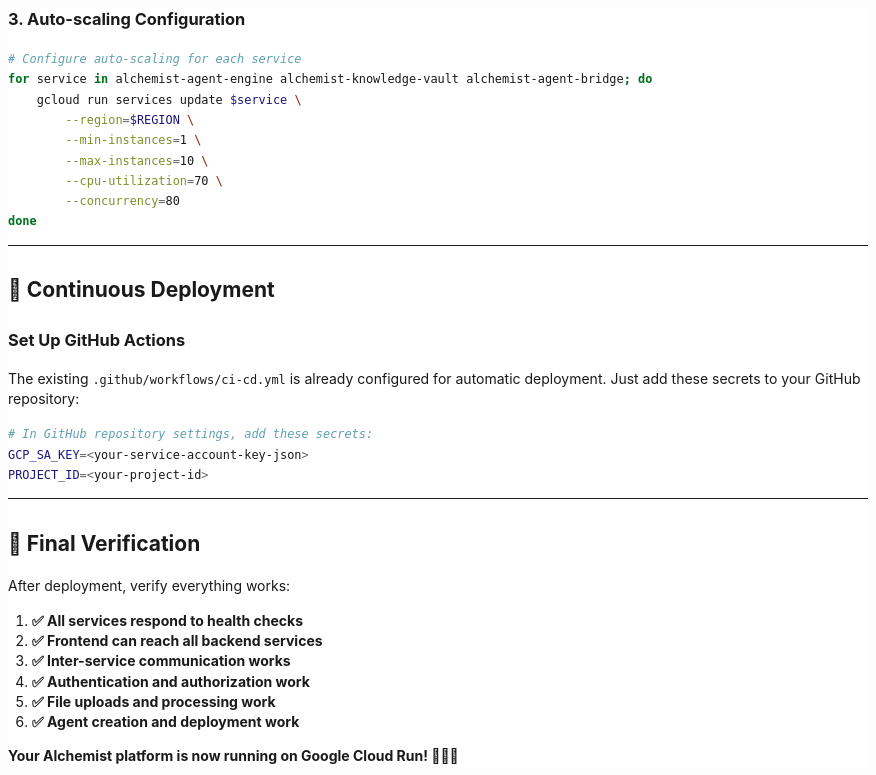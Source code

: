 ### **3. Auto-scaling Configuration**
```bash
# Configure auto-scaling for each service
for service in alchemist-agent-engine alchemist-knowledge-vault alchemist-agent-bridge; do
    gcloud run services update $service \
        --region=$REGION \
        --min-instances=1 \
        --max-instances=10 \
        --cpu-utilization=70 \
        --concurrency=80
done
```

---

## 🔄 **Continuous Deployment**

### **Set Up GitHub Actions**
The existing `.github/workflows/ci-cd.yml` is already configured for automatic deployment. Just add these secrets to your GitHub repository:

```bash
# In GitHub repository settings, add these secrets:
GCP_SA_KEY=<your-service-account-key-json>
PROJECT_ID=<your-project-id>
```

---

## 🎯 **Final Verification**

After deployment, verify everything works:

1. **✅ All services respond to health checks**
2. **✅ Frontend can reach all backend services**
3. **✅ Inter-service communication works**
4. **✅ Authentication and authorization work**
5. **✅ File uploads and processing work**
6. **✅ Agent creation and deployment work**

**Your Alchemist platform is now running on Google Cloud Run! 🧙‍♂️✨**